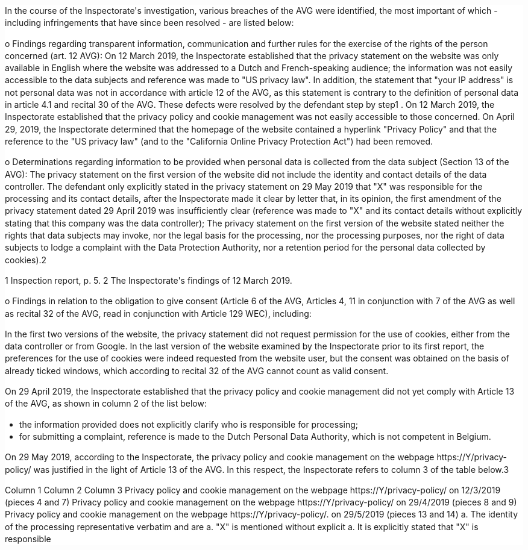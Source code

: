 In the course of the Inspectorate's investigation, various breaches of the AVG were identified, the most important of which - including infringements that have since been resolved - are listed below:
 
o Findings regarding transparent information, communication and further rules for the exercise of the rights of the person concerned (art. 12 AVG):
On 12 March 2019, the Inspectorate established that the privacy statement on the website was only available in English where the website was addressed to a Dutch and French-speaking audience; the information was not easily accessible to the data subjects and reference was made to "US privacy law". In addition, the statement that "your IP address" is not personal data was not in accordance with article 12 of the AVG, as this statement is contrary to the definition of personal data in article 4.1 and recital 30 of the AVG. These defects were resolved by the defendant step by step1 .
On 12 March 2019, the Inspectorate established that the privacy policy and cookie management was not easily accessible to those concerned.
On April 29, 2019, the Inspectorate determined that the homepage of the website contained a hyperlink "Privacy Policy" and that the reference to the "US privacy law" (and to the "California Online Privacy Protection Act") had been removed.

o Determinations regarding information to be provided when personal data is collected from the data subject (Section 13 of the AVG):
The privacy statement on the first version of the website did not include the identity and contact details of the data controller. The defendant only explicitly stated in the privacy statement on 29 May 2019 that "X" was responsible for the processing and its contact details, after the Inspectorate made it clear by letter that, in its opinion, the first amendment of the privacy statement dated 29 April 2019 was insufficiently clear (reference was made to "X" and its contact details without explicitly stating that this company was the data controller);
The privacy statement on the first version of the website stated neither the rights that data subjects may invoke, nor the legal basis for the processing, nor the processing purposes, nor the right of data subjects to lodge a complaint with the Data Protection Authority, nor a retention period for the personal data collected by cookies).2

1 Inspection report, p. 5.
2 The Inspectorate's findings of 12 March 2019.
 
o Findings in relation to the obligation to give consent (Article 6 of the AVG, Articles 4, 11 in conjunction with 7 of the AVG as well as recital 32 of the AVG, read in conjunction with Article 129 WEC), including:

In the first two versions of the website, the privacy statement did not request permission for the use of cookies, either from the data controller or from Google.
In the last version of the website examined by the Inspectorate prior to its first report, the preferences for the use of cookies were indeed requested from the website user, but the consent was obtained on the basis of already ticked windows, which according to recital 32 of the AVG cannot count as valid consent.

On 29 April 2019, the Inspectorate established that the privacy policy and cookie management did not yet comply with Article 13 of the AVG, as shown in column 2 of the list below:
- the information provided does not explicitly clarify who is responsible for processing;
- for submitting a complaint, reference is made to the Dutch Personal Data Authority, which is not competent in Belgium.

On 29 May 2019, according to the Inspectorate, the privacy policy and cookie management on the webpage https://Y/privacy-policy/ was justified in the light of Article 13 of the AVG. In this respect, the Inspectorate refers to column 3 of the table below.3

Column 1 Column 2 Column 3
Privacy policy and cookie management on the webpage https://Y/privacy-policy/ on 12/3/2019 (pieces 4 and 7) Privacy policy and cookie management on the webpage https://Y/privacy-policy/ on 29/4/2019 (pieces 8 and 9) Privacy policy and cookie management on the webpage https://Y/privacy-policy/.
on 29/5/2019 (pieces 13 and 14)
a. The identity of the processing representative
verbatim and are a. "X" is mentioned
without explicit a. It is explicitly stated that "X"
is responsible
